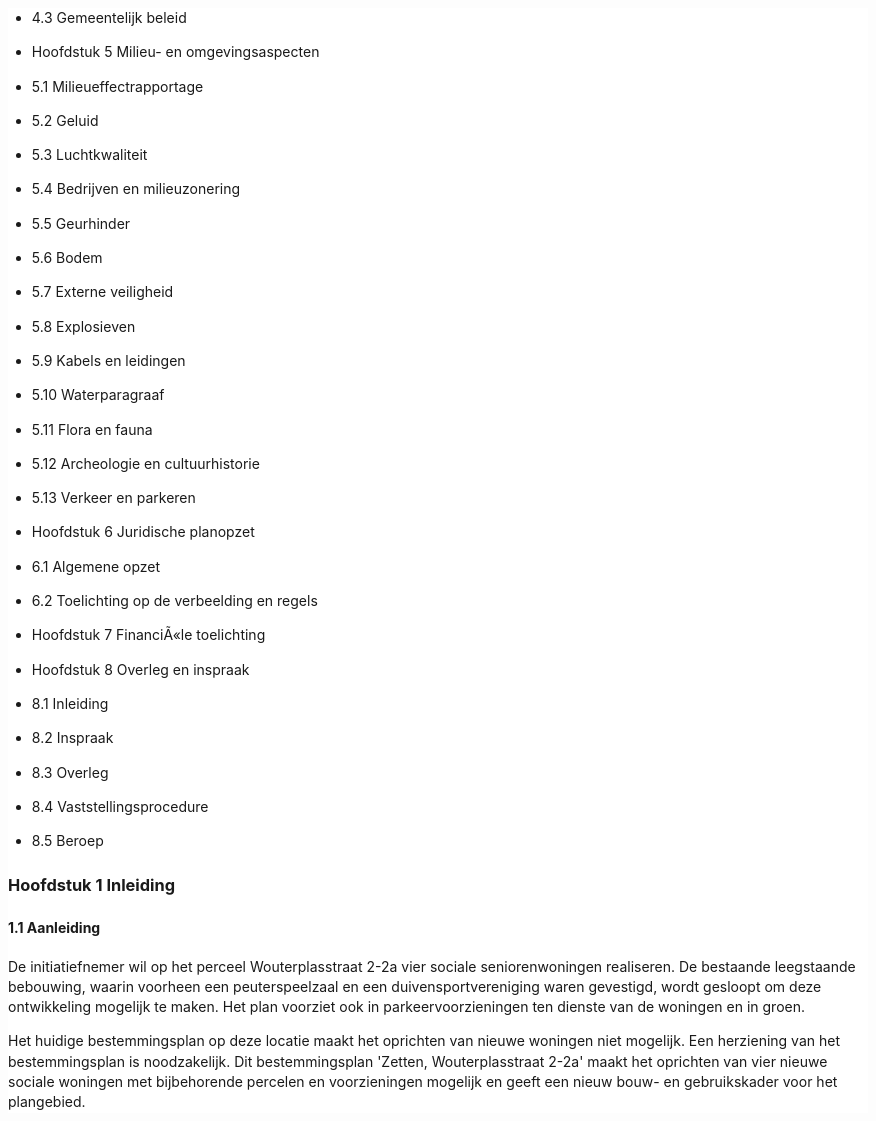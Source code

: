 + 4\.3 Gemeentelijk beleid

* Hoofdstuk 5 Milieu\- en omgevingsaspecten

+ 5\.1 Milieueffectrapportage

+ 5\.2 Geluid

+ 5\.3 Luchtkwaliteit

+ 5\.4 Bedrijven en milieuzonering

+ 5\.5 Geurhinder

+ 5\.6 Bodem

+ 5\.7 Externe veiligheid

+ 5\.8 Explosieven

+ 5\.9 Kabels en leidingen

+ 5\.10 Waterparagraaf

+ 5\.11 Flora en fauna

+ 5\.12 Archeologie en cultuurhistorie

+ 5\.13 Verkeer en parkeren

* Hoofdstuk 6 Juridische planopzet

+ 6\.1 Algemene opzet

+ 6\.2 Toelichting op de verbeelding en regels

* Hoofdstuk 7 FinanciÃ«le toelichting

* Hoofdstuk 8 Overleg en inspraak

+ 8\.1 Inleiding

+ 8\.2 Inspraak

+ 8\.3 Overleg

+ 8\.4 Vaststellingsprocedure

+ 8\.5 Beroep

### Hoofdstuk 1 Inleiding

#### 1\.1 Aanleiding

De initiatiefnemer wil op het perceel Wouterplasstraat 2\-2a vier sociale seniorenwoningen realiseren. De bestaande leegstaande bebouwing, waarin voorheen een peuterspeelzaal en een duivensportvereniging waren gevestigd, wordt gesloopt om deze ontwikkeling mogelijk te maken. Het plan voorziet ook in parkeervoorzieningen ten dienste van de woningen en in groen.

Het huidige bestemmingsplan op deze locatie maakt het oprichten van nieuwe woningen niet mogelijk. Een herziening van het bestemmingsplan is noodzakelijk. Dit bestemmingsplan 'Zetten, Wouterplasstraat 2\-2a' maakt het oprichten van vier nieuwe sociale woningen met bijbehorende percelen en voorzieningen mogelijk en geeft een nieuw bouw\- en gebruikskader voor het plangebied.
